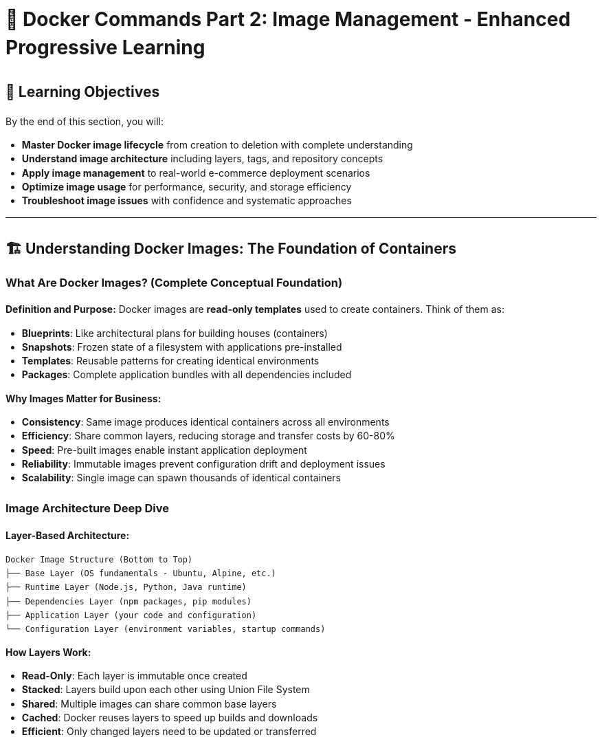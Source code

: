 # 🐳 Docker Commands Part 2: Image Management - Enhanced Progressive Learning

## 🎯 Learning Objectives
By the end of this section, you will:
- **Master Docker image lifecycle** from creation to deletion with complete understanding
- **Understand image architecture** including layers, tags, and repository concepts
- **Apply image management** to real-world e-commerce deployment scenarios
- **Optimize image usage** for performance, security, and storage efficiency
- **Troubleshoot image issues** with confidence and systematic approaches

---

## 🏗️ Understanding Docker Images: The Foundation of Containers

### **What Are Docker Images? (Complete Conceptual Foundation)**

**Definition and Purpose:**
Docker images are **read-only templates** used to create containers. Think of them as:
- **Blueprints**: Like architectural plans for building houses (containers)
- **Snapshots**: Frozen state of a filesystem with applications pre-installed
- **Templates**: Reusable patterns for creating identical environments
- **Packages**: Complete application bundles with all dependencies included

**Why Images Matter for Business:**
- **Consistency**: Same image produces identical containers across all environments
- **Efficiency**: Share common layers, reducing storage and transfer costs by 60-80%
- **Speed**: Pre-built images enable instant application deployment
- **Reliability**: Immutable images prevent configuration drift and deployment issues
- **Scalability**: Single image can spawn thousands of identical containers

### **Image Architecture Deep Dive**

**Layer-Based Architecture:**
```
Docker Image Structure (Bottom to Top)
├── Base Layer (OS fundamentals - Ubuntu, Alpine, etc.)
├── Runtime Layer (Node.js, Python, Java runtime)
├── Dependencies Layer (npm packages, pip modules)
├── Application Layer (your code and configuration)
└── Configuration Layer (environment variables, startup commands)
```

**How Layers Work:**
- **Read-Only**: Each layer is immutable once created
- **Stacked**: Layers build upon each other using Union File System
- **Shared**: Multiple images can share common base layers
- **Cached**: Docker reuses layers to speed up builds and downloads
- **Efficient**: Only changed layers need to be updated or transferred
